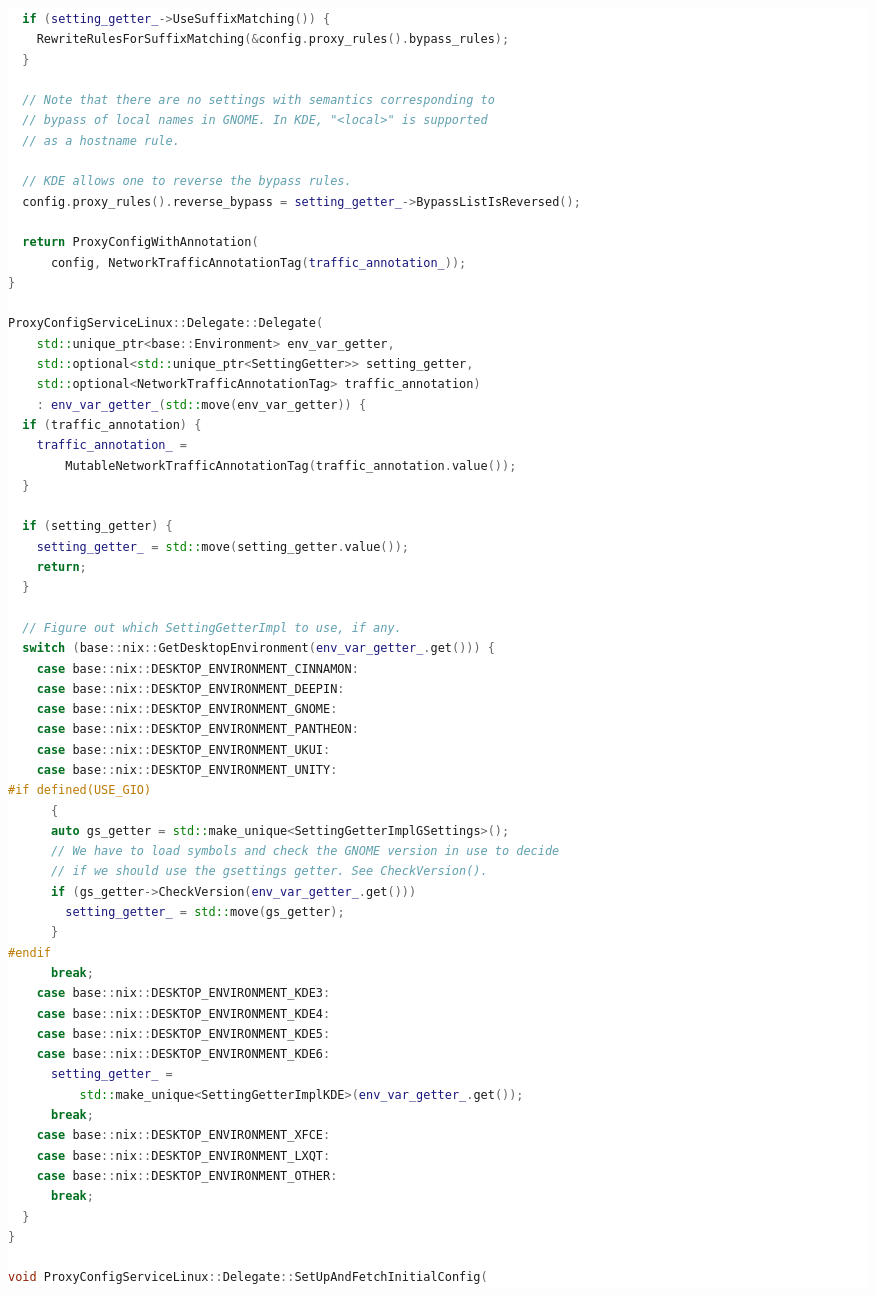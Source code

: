 ```cpp
  if (setting_getter_->UseSuffixMatching()) {
    RewriteRulesForSuffixMatching(&config.proxy_rules().bypass_rules);
  }

  // Note that there are no settings with semantics corresponding to
  // bypass of local names in GNOME. In KDE, "<local>" is supported
  // as a hostname rule.

  // KDE allows one to reverse the bypass rules.
  config.proxy_rules().reverse_bypass = setting_getter_->BypassListIsReversed();

  return ProxyConfigWithAnnotation(
      config, NetworkTrafficAnnotationTag(traffic_annotation_));
}

ProxyConfigServiceLinux::Delegate::Delegate(
    std::unique_ptr<base::Environment> env_var_getter,
    std::optional<std::unique_ptr<SettingGetter>> setting_getter,
    std::optional<NetworkTrafficAnnotationTag> traffic_annotation)
    : env_var_getter_(std::move(env_var_getter)) {
  if (traffic_annotation) {
    traffic_annotation_ =
        MutableNetworkTrafficAnnotationTag(traffic_annotation.value());
  }

  if (setting_getter) {
    setting_getter_ = std::move(setting_getter.value());
    return;
  }

  // Figure out which SettingGetterImpl to use, if any.
  switch (base::nix::GetDesktopEnvironment(env_var_getter_.get())) {
    case base::nix::DESKTOP_ENVIRONMENT_CINNAMON:
    case base::nix::DESKTOP_ENVIRONMENT_DEEPIN:
    case base::nix::DESKTOP_ENVIRONMENT_GNOME:
    case base::nix::DESKTOP_ENVIRONMENT_PANTHEON:
    case base::nix::DESKTOP_ENVIRONMENT_UKUI:
    case base::nix::DESKTOP_ENVIRONMENT_UNITY:
#if defined(USE_GIO)
      {
      auto gs_getter = std::make_unique<SettingGetterImplGSettings>();
      // We have to load symbols and check the GNOME version in use to decide
      // if we should use the gsettings getter. See CheckVersion().
      if (gs_getter->CheckVersion(env_var_getter_.get()))
        setting_getter_ = std::move(gs_getter);
      }
#endif
      break;
    case base::nix::DESKTOP_ENVIRONMENT_KDE3:
    case base::nix::DESKTOP_ENVIRONMENT_KDE4:
    case base::nix::DESKTOP_ENVIRONMENT_KDE5:
    case base::nix::DESKTOP_ENVIRONMENT_KDE6:
      setting_getter_ =
          std::make_unique<SettingGetterImplKDE>(env_var_getter_.get());
      break;
    case base::nix::DESKTOP_ENVIRONMENT_XFCE:
    case base::nix::DESKTOP_ENVIRONMENT_LXQT:
    case base::nix::DESKTOP_ENVIRONMENT_OTHER:
      break;
  }
}

void ProxyConfigServiceLinux::Delegate::SetUpAndFetchInitialConfig(
```